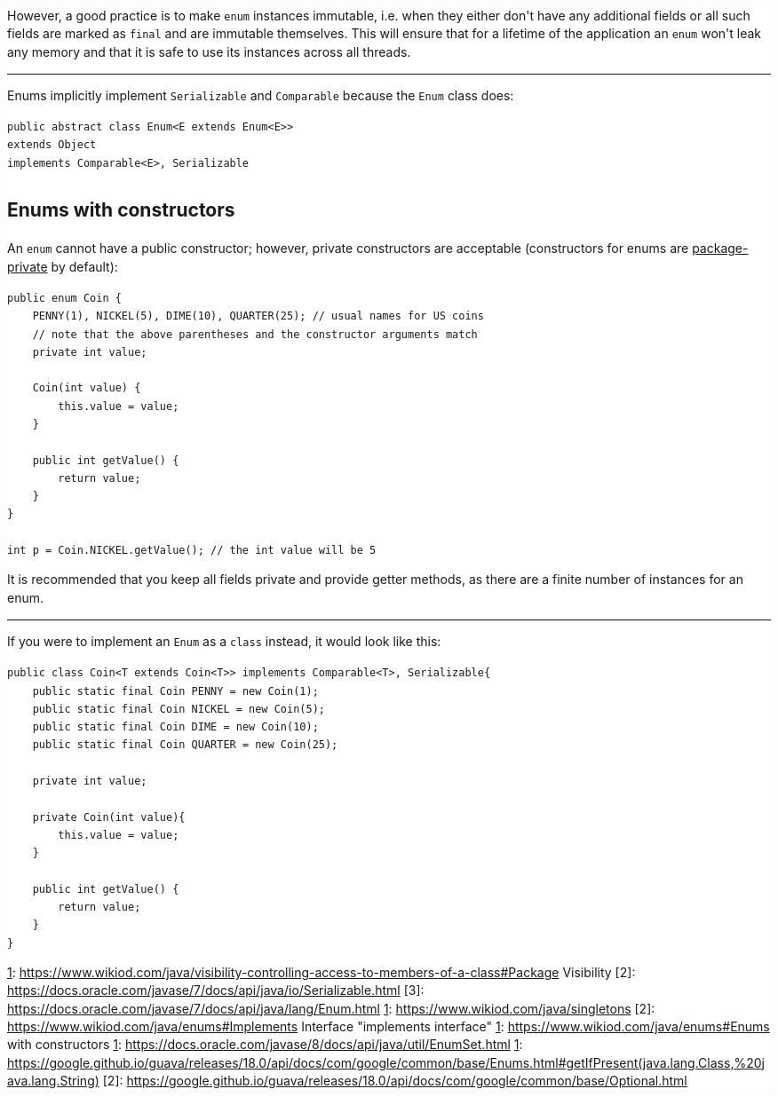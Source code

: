 
However, a good practice is to make `enum` instances immutable, i.e. when they either don't have any additional fields or all such fields are marked as `final` and are immutable themselves. This will ensure that for a lifetime of the application an `enum` won't leak any memory and that it is safe to use its instances across all threads.


----------

Enums implicitly implement `Serializable` and `Comparable` because the `Enum` class does:

    public abstract class Enum<E extends Enum<E>>
    extends Object
    implements Comparable<E>, Serializable

  [1]: https://docs.oracle.com/javase/tutorial/java/javaOO/enum.html

## Enums with constructors
An `enum` cannot have a public constructor; however, private constructors are acceptable (constructors for enums are [package-private][1] by default):

    public enum Coin {
        PENNY(1), NICKEL(5), DIME(10), QUARTER(25); // usual names for US coins
        // note that the above parentheses and the constructor arguments match
        private int value;
    
        Coin(int value) { 
            this.value = value;
        }
    
        public int getValue() {
            return value;
        }
    }
    
    int p = Coin.NICKEL.getValue(); // the int value will be 5

It is recommended that you keep all fields private and provide getter methods, as there are a finite number of instances for an enum.

-----------------------------------------------------------------------------------

If you were to implement an `Enum` as a `class` instead, it would look like this:

    public class Coin<T extends Coin<T>> implements Comparable<T>, Serializable{
        public static final Coin PENNY = new Coin(1);
        public static final Coin NICKEL = new Coin(5);
        public static final Coin DIME = new Coin(10);
        public static final Coin QUARTER = new Coin(25);

        private int value;

        private Coin(int value){
            this.value = value;
        }

        public int getValue() {
            return value;
        }
    }
    

  [1]: https://www.wikiod.com/java/visibility-controlling-access-to-members-of-a-class#Package Visibility
  [2]: https://docs.oracle.com/javase/7/docs/api/java/io/Serializable.html
  [3]: https://docs.oracle.com/javase/7/docs/api/java/lang/Enum.html
  [1]: https://www.wikiod.com/java/singletons
  [2]: https://www.wikiod.com/java/enums#Implements Interface "implements interface"
  [1]: https://www.wikiod.com/java/enums#Enums with constructors
  [1]: https://docs.oracle.com/javase/8/docs/api/java/util/EnumSet.html
  [1]: https://google.github.io/guava/releases/18.0/api/docs/com/google/common/base/Enums.html#getIfPresent(java.lang.Class,%20java.lang.String)
  [2]: https://google.github.io/guava/releases/18.0/api/docs/com/google/common/base/Optional.html